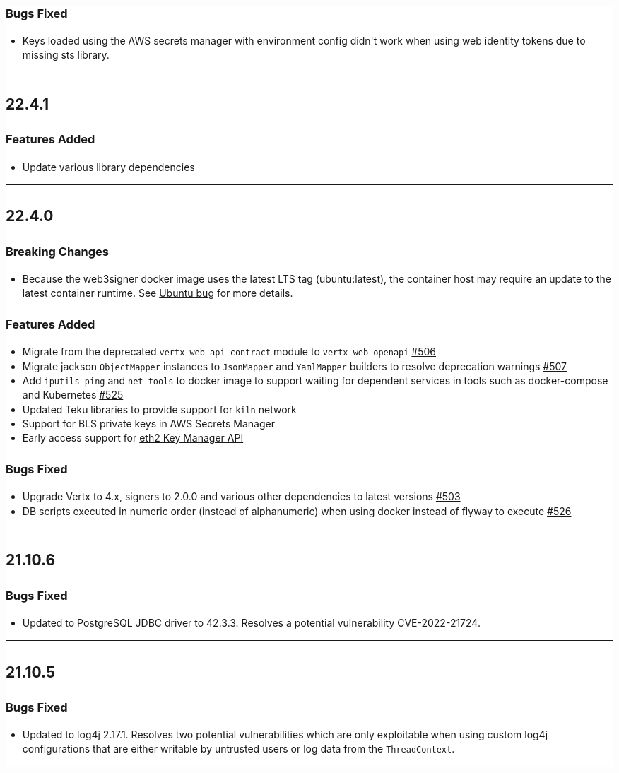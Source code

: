 ### Bugs Fixed
- Keys loaded using the AWS secrets manager with environment config didn't work when using web identity tokens due to missing sts library.

---
## 22.4.1

### Features Added
- Update various library dependencies

---
## 22.4.0

### Breaking Changes
- Because the web3signer docker image uses the latest LTS tag (ubuntu:latest), the container host may require an update to the latest container runtime. See [Ubuntu bug](https://bugs.launchpad.net/ubuntu/+source/libseccomp/+bug/1916485) for more details.

### Features Added
- Migrate from the deprecated `vertx-web-api-contract` module to `vertx-web-openapi` [#506](https://github.com/ConsenSys/web3signer/pull/506)
- Migrate jackson `ObjectMapper` instances to `JsonMapper` and `YamlMapper` builders to resolve deprecation warnings [#507](https://github.com/ConsenSys/web3signer/pull/507)
- Add `iputils-ping` and `net-tools` to docker image to support waiting for dependent services in tools such as docker-compose and Kubernetes [#525](https://github.com/ConsenSys/web3signer/pull/535)
- Updated Teku libraries to provide support for `kiln` network
- Support for BLS private keys in AWS Secrets Manager
- Early access support for [eth2 Key Manager API](https://ethereum.github.io/keymanager-APIs/)

### Bugs Fixed
- Upgrade Vertx to 4.x, signers to 2.0.0 and various other dependencies to latest versions [#503](https://github.com/ConsenSys/web3signer/pull/503)
- DB scripts executed in numeric order (instead of alphanumeric) when using docker instead of flyway to execute [#526](https://github.com/ConsenSys/web3signer/pull/526)

---
## 21.10.6
### Bugs Fixed
- Updated to PostgreSQL JDBC driver to 42.3.3. Resolves a potential vulnerability CVE-2022-21724.

---
## 21.10.5
### Bugs Fixed
- Updated to log4j 2.17.1. Resolves two potential vulnerabilities which are only exploitable when using custom log4j configurations that are either writable by untrusted users or log data from the `ThreadContext`.

---